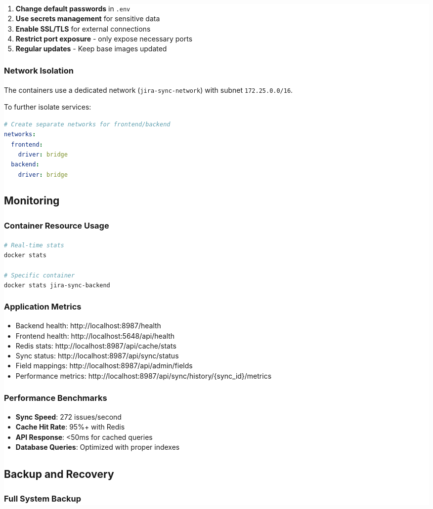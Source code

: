 1. **Change default passwords** in `.env`
2. **Use secrets management** for sensitive data
3. **Enable SSL/TLS** for external connections
4. **Restrict port exposure** - only expose necessary ports
5. **Regular updates** - Keep base images updated

### Network Isolation

The containers use a dedicated network (`jira-sync-network`) with subnet `172.25.0.0/16`.

To further isolate services:
```yaml
# Create separate networks for frontend/backend
networks:
  frontend:
    driver: bridge
  backend:
    driver: bridge
```

## Monitoring

### Container Resource Usage

```bash
# Real-time stats
docker stats

# Specific container
docker stats jira-sync-backend
```

### Application Metrics

- Backend health: http://localhost:8987/health
- Frontend health: http://localhost:5648/api/health
- Redis stats: http://localhost:8987/api/cache/stats
- Sync status: http://localhost:8987/api/sync/status
- Field mappings: http://localhost:8987/api/admin/fields
- Performance metrics: http://localhost:8987/api/sync/history/{sync_id}/metrics

### Performance Benchmarks

- **Sync Speed**: 272 issues/second
- **Cache Hit Rate**: 95%+ with Redis
- **API Response**: <50ms for cached queries
- **Database Queries**: Optimized with proper indexes

## Backup and Recovery

### Full System Backup
